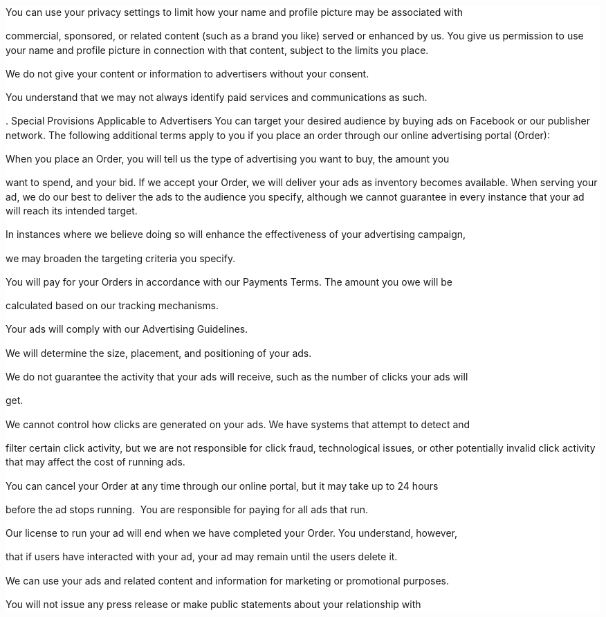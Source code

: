 You can use your privacy settings to limit how your name and profile picture may be associated with

commercial, sponsored, or related content (such as a brand you like) served or enhanced by us. You
give us permission to use your name and profile picture in connection with that content, subject to
the limits you place.


We do not give your content or information to advertisers without your consent.


You understand that we may not always identify paid services and communications as such.


. Special Provisions Applicable to Advertisers
You can target your desired audience by buying ads on Facebook or our publisher network. The following
additional terms apply to you if you place an order through our online advertising portal (Order):

When you place an Order, you will tell us the type of advertising you want to buy, the amount you

want to spend, and your bid. If we accept your Order, we will deliver your ads as inventory becomes
available. When serving your ad, we do our best to deliver the ads to the audience you specify,
although we cannot guarantee in every instance that your ad will reach its intended target.

In instances where we believe doing so will enhance the effectiveness of your advertising campaign,

we may broaden the targeting criteria you specify.

You will pay for your Orders in accordance with our Payments Terms. The amount you owe will be

calculated based on our tracking mechanisms.


Your ads will comply with our Advertising Guidelines.


We will determine the size, placement, and positioning of your ads.


We do not guarantee the activity that your ads will receive, such as the number of clicks your ads will


get.

We cannot control how clicks are generated on your ads. We have systems that attempt to detect and

filter certain click activity, but we are not responsible for click fraud, technological issues, or other
potentially invalid click activity that may affect the cost of running ads.

You can cancel your Order at any time through our online portal, but it may take up to 24 hours

before the ad stops running.  You are responsible for paying for all ads that run.

Our license to run your ad will end when we have completed your Order. You understand, however,

that if users have interacted with your ad, your ad may remain until the users delete it.


We can use your ads and related content and information for marketing or promotional purposes.


You will not issue any press release or make public statements about your relationship with
